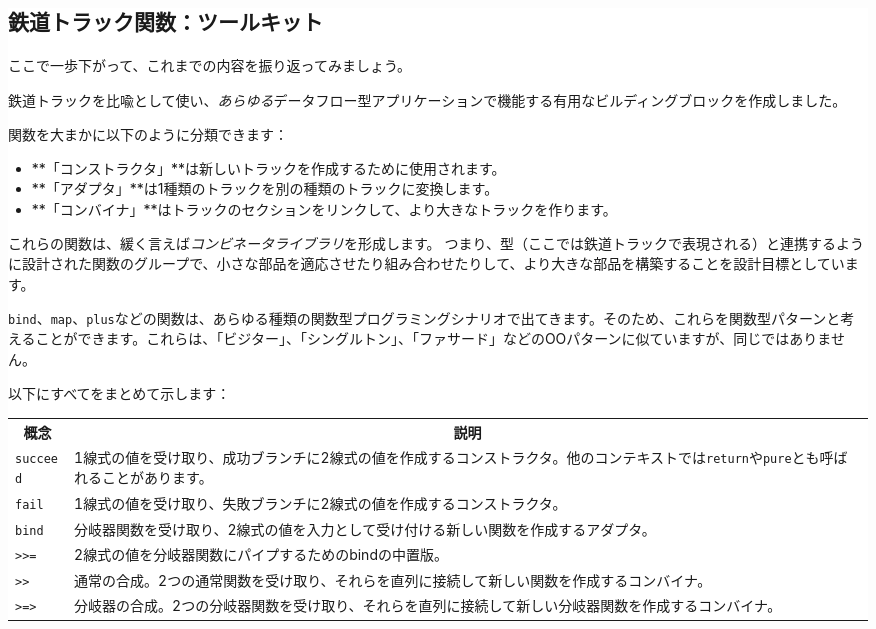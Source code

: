 
## 鉄道トラック関数：ツールキット

ここで一歩下がって、これまでの内容を振り返ってみましょう。

鉄道トラックを比喩として使い、*あらゆる*データフロー型アプリケーションで機能する有用なビルディングブロックを作成しました。

関数を大まかに以下のように分類できます：

* **「コンストラクタ」**は新しいトラックを作成するために使用されます。
* **「アダプタ」**は1種類のトラックを別の種類のトラックに変換します。
* **「コンバイナ」**はトラックのセクションをリンクして、より大きなトラックを作ります。

これらの関数は、緩く言えば*コンビネータライブラリ*を形成します。
つまり、型（ここでは鉄道トラックで表現される）と連携するように設計された関数のグループで、小さな部品を適応させたり組み合わせたりして、より大きな部品を構築することを設計目標としています。

`bind`、`map`、`plus`などの関数は、あらゆる種類の関数型プログラミングシナリオで出てきます。そのため、これらを関数型パターンと考えることができます。これらは、「ビジター」、「シングルトン」、「ファサード」などのOOパターンに似ていますが、同じではありません。

以下にすべてをまとめて示します：

<table class="table table-condensed table-striped">

<tr>
<th>概念</th>
<th>説明</th>
</tr>

<tr>
<td><code>succeed</code></td>
<td>1線式の値を受け取り、成功ブランチに2線式の値を作成するコンストラクタ。他のコンテキストでは<code>return</code>や<code>pure</code>とも呼ばれることがあります。</td>
</tr>

<tr>
<td><code>fail</code></td>
<td>1線式の値を受け取り、失敗ブランチに2線式の値を作成するコンストラクタ。</td>
</tr>

<tr>
<td><code>bind</code></td>
<td>分岐器関数を受け取り、2線式の値を入力として受け付ける新しい関数を作成するアダプタ。</td>
</tr>

<tr>
<td><code>>>=</code></td>
<td>2線式の値を分岐器関数にパイプするためのbindの中置版。</td>
</tr>

<tr>
<td><code>>></code></td>
<td>通常の合成。2つの通常関数を受け取り、それらを直列に接続して新しい関数を作成するコンバイナ。</td>
</tr>

<tr>
<td><code>>=></code></td>
<td>分岐器の合成。2つの分岐器関数を受け取り、それらを直列に接続して新しい分岐器関数を作成するコンバイナ。</td>
</tr>
